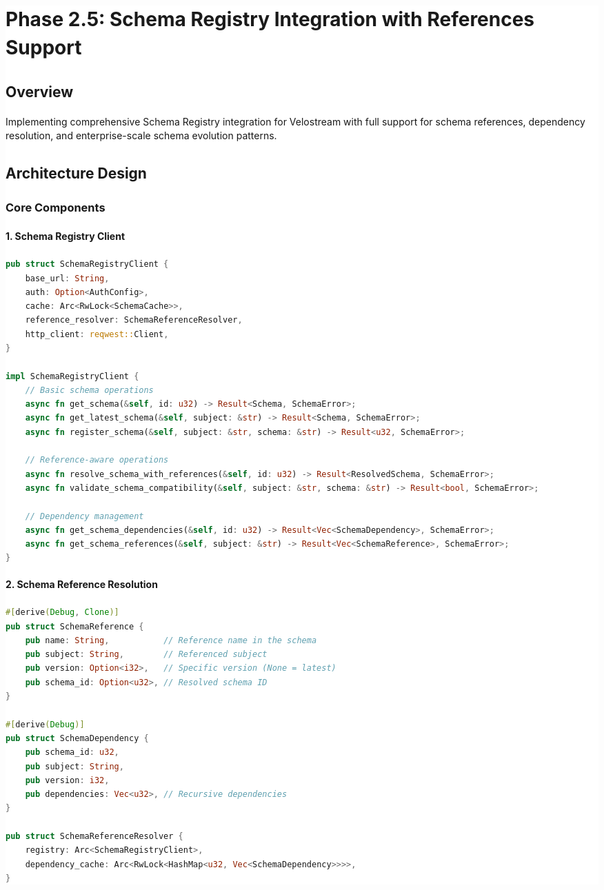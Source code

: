 # Phase 2.5: Schema Registry Integration with References Support

## Overview

Implementing comprehensive Schema Registry integration for Velostream with full support for schema references, dependency resolution, and enterprise-scale schema evolution patterns.

## Architecture Design

### Core Components

#### 1. Schema Registry Client
```rust
pub struct SchemaRegistryClient {
    base_url: String,
    auth: Option<AuthConfig>,
    cache: Arc<RwLock<SchemaCache>>,
    reference_resolver: SchemaReferenceResolver,
    http_client: reqwest::Client,
}

impl SchemaRegistryClient {
    // Basic schema operations
    async fn get_schema(&self, id: u32) -> Result<Schema, SchemaError>;
    async fn get_latest_schema(&self, subject: &str) -> Result<Schema, SchemaError>;
    async fn register_schema(&self, subject: &str, schema: &str) -> Result<u32, SchemaError>;
    
    // Reference-aware operations  
    async fn resolve_schema_with_references(&self, id: u32) -> Result<ResolvedSchema, SchemaError>;
    async fn validate_schema_compatibility(&self, subject: &str, schema: &str) -> Result<bool, SchemaError>;
    
    // Dependency management
    async fn get_schema_dependencies(&self, id: u32) -> Result<Vec<SchemaDependency>, SchemaError>;
    async fn get_schema_references(&self, subject: &str) -> Result<Vec<SchemaReference>, SchemaError>;
}
```

#### 2. Schema Reference Resolution
```rust
#[derive(Debug, Clone)]
pub struct SchemaReference {
    pub name: String,           // Reference name in the schema
    pub subject: String,        // Referenced subject
    pub version: Option<i32>,   // Specific version (None = latest)
    pub schema_id: Option<u32>, // Resolved schema ID
}

#[derive(Debug)]
pub struct SchemaDependency {
    pub schema_id: u32,
    pub subject: String,
    pub version: i32,
    pub dependencies: Vec<u32>, // Recursive dependencies
}

pub struct SchemaReferenceResolver {
    registry: Arc<SchemaRegistryClient>,
    dependency_cache: Arc<RwLock<HashMap<u32, Vec<SchemaDependency>>>>,
}
```